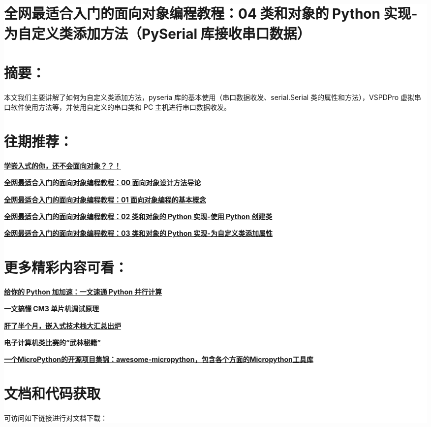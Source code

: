 # 全网最适合入门的面向对象编程教程：04 类和对象的 Python 实现-为自定义类添加方法（PySerial 库接收串口数据）

# 摘要：

本文我们主要讲解了如何为自定义类添加方法，pyseria 库的基本使用（串口数据收发、serial.Serial 类的属性和方法），VSPDPro 虚拟串口软件使用方法等，并使用自定义的串口类和 PC 主机进行串口数据收发。

# **往期推荐：**

[**学嵌入式的你，还不会面向对象？？！**](http://mp.weixin.qq.com/s?__biz=MzkwMTYzNTY3Ng==&mid=2247483825&idx=1&sn=149aaf3baa6a96703713e554d4a888db&chksm=c0b08a82f7c70394074a24b722a1caddb0ad598a7303e61133216ae61423df0b5bc57a6b82b2&scene=21#wechat_redirect "**学嵌入式的你，还不会面向对象？？！**")

[**全网最适合入门的面向对象编程教程：00 面向对象设计方法导论**](https://mp.weixin.qq.com/s/sycnlnMhtFji8q2fYh0MFQ "**全网最适合入门的面向对象编程教程：00 面向对象设计方法导论**")

[**全网最适合入门的面向对象编程教程：01 面向对象编程的基本概念**](http://mp.weixin.qq.com/s?__biz=MzkwMTYzNTY3Ng==&mid=2247483853&idx=1&sn=c7685237216b8dd1cadf95f3353fde8e&chksm=c0b08afef7c703e8ce7b76958718ebe381220a199fac9e872710ea1cb4f8fc6f93d36d151279&scene=21#wechat_redirect "**全网最适合入门的面向对象编程教程：01 面向对象编程的基本概念**")

[**全网最适合入门的面向对象编程教程：02 类和对象的 Python 实现-使用 Python 创建类**](https://mp.weixin.qq.com/s/XKpEAGY9WJ7GRFc98E6dcw)

[**全网最适合入门的面向对象编程教程：03 类和对象的 Python 实现-为自定义类添加属性**](https://mp.weixin.qq.com/s/LsNtLbHLNtVBtiQ3eaJnSg)


# **更多精彩内容可看：**

[**给你的 Python 加加速：一文速通 Python 并行计算**](https://mp.weixin.qq.com/s?__biz=MzkwMTYzNTY3Ng==&mid=2247483747&idx=1&sn=0e203586516fd6e925085b9c1244dbee&scene=21#wechat_redirect "**给你的 Python 加加速：一文速通 Python 并行计算**")

[**一文搞懂 CM3 单片机调试原理**](https://mp.weixin.qq.com/s?__biz=MzkwMTYzNTY3Ng==&mid=2247483719&idx=1&sn=7ece9da65d002fdc3df9539cc43f3a8d&scene=21#wechat_redirect "**一文搞懂 CM3 单片机调试原理**")

[**肝了半个月，嵌入式技术栈大汇总出炉**](https://mp.weixin.qq.com/s?__biz=MzkwMTYzNTY3Ng==&mid=2247483671&idx=1&sn=c267a0c6f4ab93d6b6d934bf803b5919&scene=21#wechat_redirect "**肝了半个月，嵌入式技术栈大汇总出炉**")

[**电子计算机类比赛的“武林秘籍”**](https://mp.weixin.qq.com/s?__biz=MzkwMTYzNTY3Ng==&mid=2247483774&idx=1&sn=46d57506febe92c1719c8567ebe95269&scene=21#wechat_redirect "**电子计算机类比赛的“武林秘籍”**")

[**一个MicroPython的开源项目集锦：awesome-micropython，包含各个方面的Micropython工具库**](https://mp.weixin.qq.com/s?__biz=MzkwMTYzNTY3Ng==&mid=2247483854&idx=1&sn=fd666dc501a0de850abfbd8793abff00&chksm=c0b08afdf7c703eb494f8e402a5d60eba9a802bfdb02c07a5e1666a8a1b335e38240adc6c1b5&scene=21#wechat_redirect "**一个MicroPython的开源项目集锦：awesome-micropython，包含各个方面的Micropython工具库**")

# **文档和代码获取**

可访问如下链接进行对文档下载：
